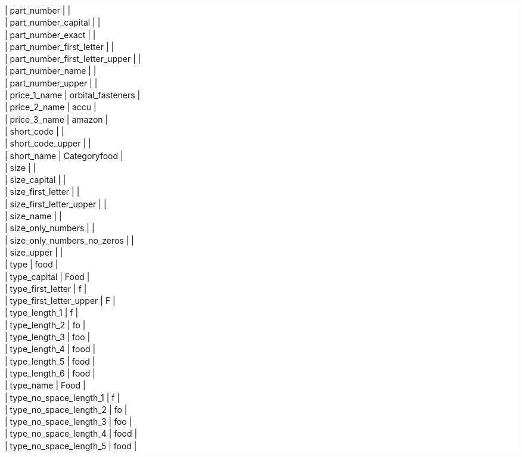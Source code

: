 | part_number |  |  
| part_number_capital |  |  
| part_number_exact |  |  
| part_number_first_letter |  |  
| part_number_first_letter_upper |  |  
| part_number_name |  |  
| part_number_upper |  |  
| price_1_name | orbital_fasteners |  
| price_2_name | accu |  
| price_3_name | amazon |  
| short_code |  |  
| short_code_upper |  |  
| short_name | Categoryfood |  
| size |  |  
| size_capital |  |  
| size_first_letter |  |  
| size_first_letter_upper |  |  
| size_name |  |  
| size_only_numbers |  |  
| size_only_numbers_no_zeros |  |  
| size_upper |  |  
| type | food |  
| type_capital | Food |  
| type_first_letter | f |  
| type_first_letter_upper | F |  
| type_length_1 | f |  
| type_length_2 | fo |  
| type_length_3 | foo |  
| type_length_4 | food |  
| type_length_5 | food |  
| type_length_6 | food |  
| type_name | Food |  
| type_no_space_length_1 | f |  
| type_no_space_length_2 | fo |  
| type_no_space_length_3 | foo |  
| type_no_space_length_4 | food |  
| type_no_space_length_5 | food |  
